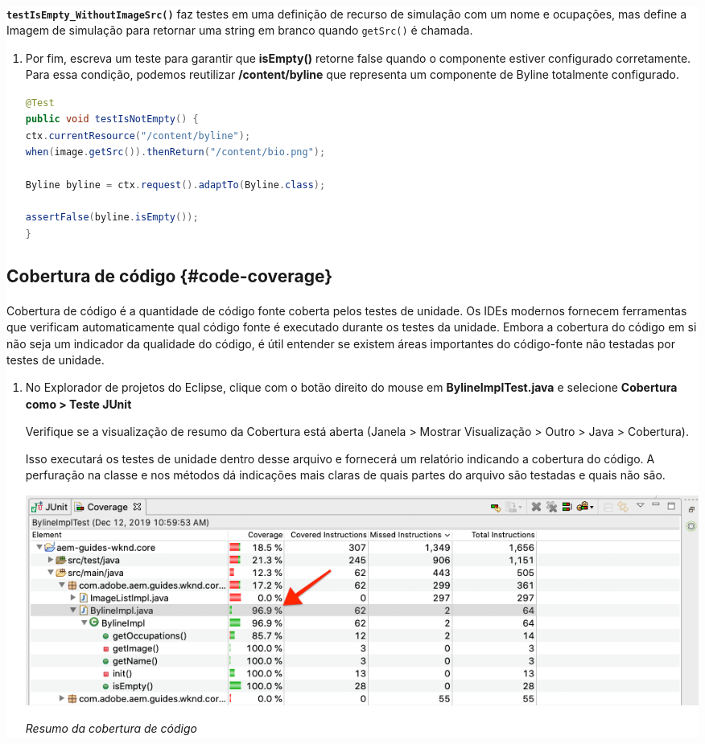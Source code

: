    **`testIsEmpty_WithoutImageSrc()`** faz testes em uma definição de recurso de simulação com um nome e ocupações, mas define a Imagem de simulação para retornar uma string em branco quando `getSrc()` é chamada.

1. Por fim, escreva um teste para garantir que **isEmpty()** retorne false quando o componente estiver configurado corretamente. Para essa condição, podemos reutilizar **/content/byline** que representa um componente de Byline totalmente configurado.

   ```java
   @Test
   public void testIsNotEmpty() {
   ctx.currentResource("/content/byline");
   when(image.getSrc()).thenReturn("/content/bio.png");
   
   Byline byline = ctx.request().adaptTo(Byline.class);
   
   assertFalse(byline.isEmpty());
   }
   ```

## Cobertura de código {#code-coverage}

Cobertura de código é a quantidade de código fonte coberta pelos testes de unidade. Os IDEs modernos fornecem ferramentas que verificam automaticamente qual código fonte é executado durante os testes da unidade. Embora a cobertura do código em si não seja um indicador da qualidade do código, é útil entender se existem áreas importantes do código-fonte não testadas por testes de unidade.

1. No Explorador de projetos do Eclipse, clique com o botão direito do mouse em **BylineImplTest.java** e selecione **Cobertura como > Teste JUnit**

   Verifique se a visualização de resumo da Cobertura está aberta (Janela > Mostrar Visualização > Outro > Java > Cobertura).

   Isso executará os testes de unidade dentro desse arquivo e fornecerá um relatório indicando a cobertura do código. A perfuração na classe e nos métodos dá indicações mais claras de quais partes do arquivo são testadas e quais não são.

   ![executar como cobertura de código](assets/unit-testing/bylineimpl-coverage.png)

   *Resumo da cobertura de código*
